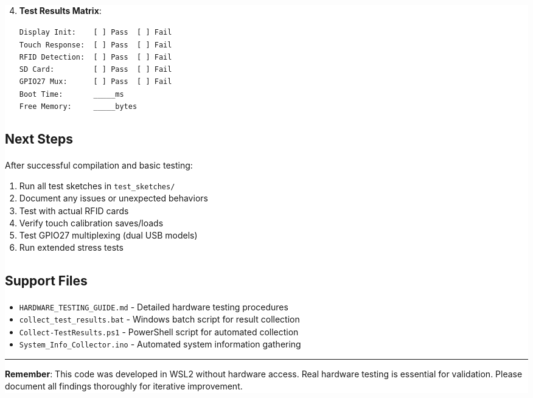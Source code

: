 4. **Test Results Matrix**:
   ```
   Display Init:    [ ] Pass  [ ] Fail
   Touch Response:  [ ] Pass  [ ] Fail
   RFID Detection:  [ ] Pass  [ ] Fail
   SD Card:         [ ] Pass  [ ] Fail
   GPIO27 Mux:      [ ] Pass  [ ] Fail
   Boot Time:       _____ms
   Free Memory:     _____bytes
   ```

## Next Steps

After successful compilation and basic testing:

1. Run all test sketches in `test_sketches/`
2. Document any issues or unexpected behaviors
3. Test with actual RFID cards
4. Verify touch calibration saves/loads
5. Test GPIO27 multiplexing (dual USB models)
6. Run extended stress tests

## Support Files

- `HARDWARE_TESTING_GUIDE.md` - Detailed hardware testing procedures
- `collect_test_results.bat` - Windows batch script for result collection
- `Collect-TestResults.ps1` - PowerShell script for automated collection
- `System_Info_Collector.ino` - Automated system information gathering

---

**Remember**: This code was developed in WSL2 without hardware access. Real hardware testing is essential for validation. Please document all findings thoroughly for iterative improvement.